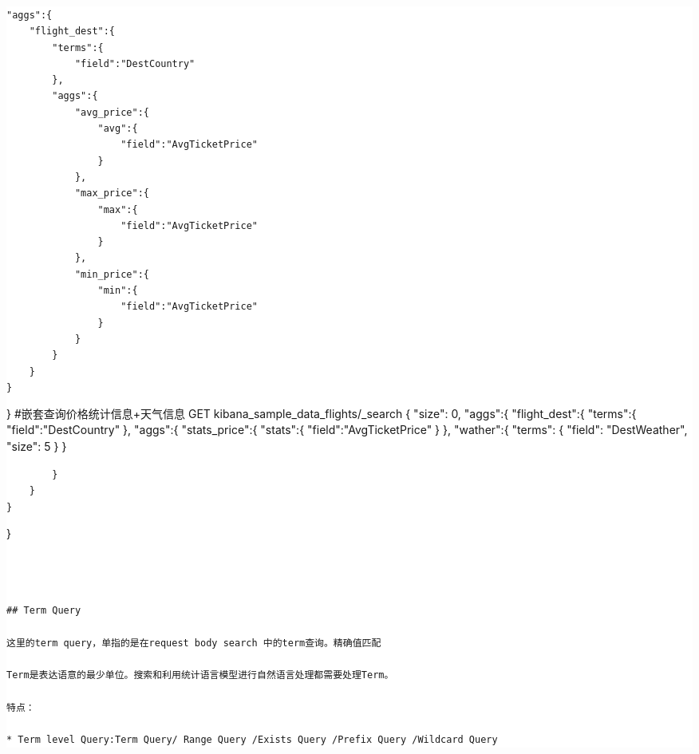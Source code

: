 	"aggs":{
		"flight_dest":{
			"terms":{
				"field":"DestCountry"
			},
			"aggs":{
				"avg_price":{
					"avg":{
						"field":"AvgTicketPrice"
					}
				},
				"max_price":{
					"max":{
						"field":"AvgTicketPrice"
					}
				},
				"min_price":{
					"min":{
						"field":"AvgTicketPrice"
					}
				}
			}
		}
	}
}
#嵌套查询价格统计信息+天气信息
GET kibana_sample_data_flights/_search
{
	"size": 0,
	"aggs":{
		"flight_dest":{
			"terms":{
				"field":"DestCountry"
			},
			"aggs":{
				"stats_price":{
					"stats":{
						"field":"AvgTicketPrice"
					}
				},
				"wather":{
				  "terms": {
				    "field": "DestWeather",
				    "size": 5
				  }
				}

			}
		}
	}
}
```



## Term Query

这里的term query，单指的是在request body search 中的term查询。精确值匹配

Term是表达语意的最少单位。搜索和利用统计语言模型进行自然语言处理都需要处理Term。

特点：

* Term level Query:Term Query/ Range Query /Exists Query /Prefix Query /Wildcard Query
```